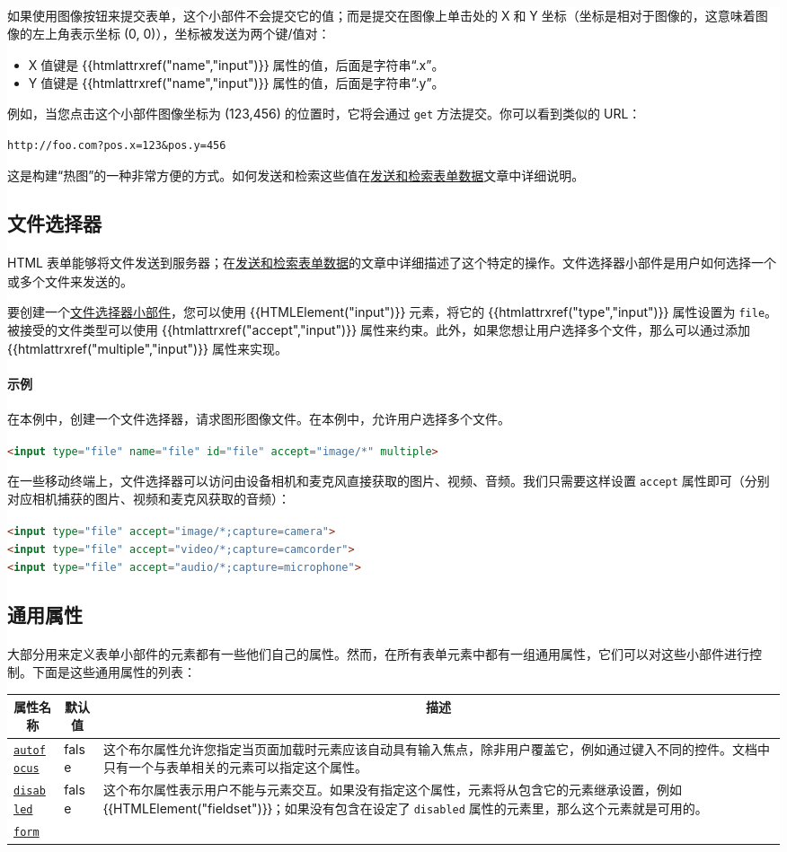 如果使用图像按钮来提交表单，这个小部件不会提交它的值；而是提交在图像上单击处的 X 和 Y 坐标（坐标是相对于图像的，这意味着图像的左上角表示坐标 (0, 0)），坐标被发送为两个键/值对：

- X 值键是 {{htmlattrxref("name","input")}} 属性的值，后面是字符串“.x”。
- Y 值键是 {{htmlattrxref("name","input")}} 属性的值，后面是字符串“.y”。

例如，当您点击这个小部件图像坐标为 (123,456) 的位置时，它将会通过 `get` 方法提交。你可以看到类似的 URL：

```
http://foo.com?pos.x=123&pos.y=456
```

这是构建“热图”的一种非常方便的方式。如何发送和检索这些值在[发送和检索表单数据](/zh-CN/docs/Learn/Forms/Sending_and_retrieving_form_data)文章中详细说明。

## 文件选择器

HTML 表单能够将文件发送到服务器；在[发送和检索表单数据](/zh-CN/docs/Learn/Forms/Sending_and_retrieving_form_data)的文章中详细描述了这个特定的操作。文件选择器小部件是用户如何选择一个或多个文件来发送的。

要创建一个[文件选择器小部件](/zh-CN/docs/Web/HTML/Element/Input/file)，您可以使用 {{HTMLElement("input")}} 元素，将它的 {{htmlattrxref("type","input")}} 属性设置为 `file`。被接受的文件类型可以使用 {{htmlattrxref("accept","input")}} 属性来约束。此外，如果您想让用户选择多个文件，那么可以通过添加 {{htmlattrxref("multiple","input")}} 属性来实现。

#### 示例

在本例中，创建一个文件选择器，请求图形图像文件。在本例中，允许用户选择多个文件。

```html
<input type="file" name="file" id="file" accept="image/*" multiple>
```

在一些移动终端上，文件选择器可以访问由设备相机和麦克风直接获取的图片、视频、音频。我们只需要这样设置 `accept` 属性即可（分别对应相机捕获的图片、视频和麦克风获取的音频）：

```html
<input type="file" accept="image/*;capture=camera">
<input type="file" accept="video/*;capture=camcorder">
<input type="file" accept="audio/*;capture=microphone">
```

## 通用属性

大部分用来定义表单小部件的元素都有一些他们自己的属性。然而，在所有表单元素中都有一组通用属性，它们可以对这些小部件进行控制。下面是这些通用属性的列表：

<table>
 <thead>
  <tr>
   <th scope="col">属性名称</th>
   <th scope="col">默认值</th>
   <th scope="col">描述</th>
  </tr>
 </thead>
 <tbody>
  <tr>
   <td><code><a href="/zh-CN/docs/Web/HTML/Global_attributes/autofocus">autofocus</a></code></td>
   <td>false</td>
   <td>这个布尔属性允许您指定当页面加载时元素应该自动具有输入焦点，除非用户覆盖它，例如通过键入不同的控件。文档中只有一个与表单相关的元素可以指定这个属性。</td>
  </tr>
  <tr>
   <td><code><a href="/zh-CN/docs/Web/HTML/Attributes/disabled">disabled</a></code></td>
   <td>false</td>
   <td>
    这个布尔属性表示用户不能与元素交互。如果没有指定这个属性，元素将从包含它的元素继承设置，例如 {{HTMLElement("fieldset")}}；如果没有包含在设定了 <code>disabled</code> 属性的元素里，那么这个元素就是可用的。
   </td>
  </tr>
  <tr>
   <td><code><a href="/zh-CN/docs/Web/HTML/Element/form">form</a></code></td>
   <td></td>
   <td>